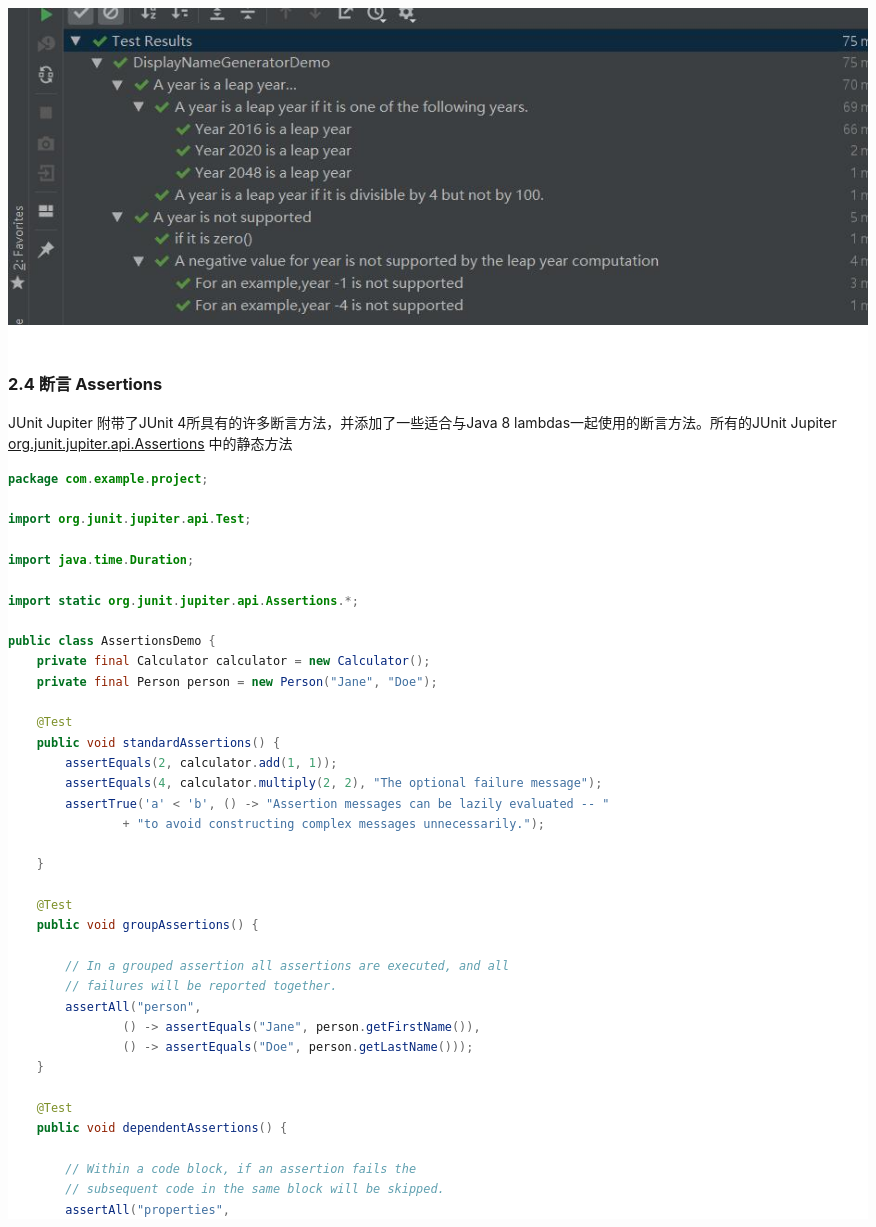 ```java
```
<div align="center"> <img src="src/pics/20190213232900.jpg" width=""/> </div><br>


### 2.4 断言 Assertions
JUnit Jupiter 附带了JUnit 4所具有的许多断言方法，并添加了一些适合与Java 8 lambdas一起使用的断言方法。所有的JUnit Jupiter [org.junit.jupiter.api.Assertions](https://junit.org/junit5/docs/current/api/org/junit/jupiter/api/Assertions.html) 中的静态方法

```java
package com.example.project;

import org.junit.jupiter.api.Test;

import java.time.Duration;

import static org.junit.jupiter.api.Assertions.*;

public class AssertionsDemo {
    private final Calculator calculator = new Calculator();
    private final Person person = new Person("Jane", "Doe");

    @Test
    public void standardAssertions() {
        assertEquals(2, calculator.add(1, 1));
        assertEquals(4, calculator.multiply(2, 2), "The optional failure message");
        assertTrue('a' < 'b', () -> "Assertion messages can be lazily evaluated -- "
                + "to avoid constructing complex messages unnecessarily.");

    }

    @Test
    public void groupAssertions() {

        // In a grouped assertion all assertions are executed, and all
        // failures will be reported together.
        assertAll("person",
                () -> assertEquals("Jane", person.getFirstName()),
                () -> assertEquals("Doe", person.getLastName()));
    }

    @Test
    public void dependentAssertions() {

        // Within a code block, if an assertion fails the
        // subsequent code in the same block will be skipped.
        assertAll("properties",
```